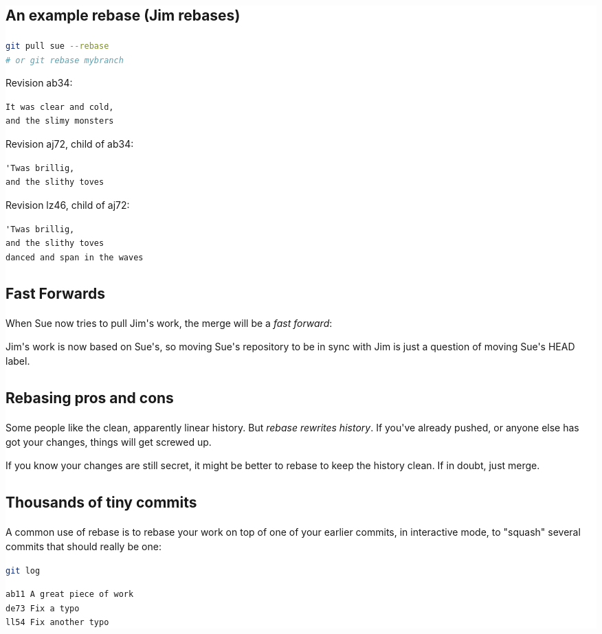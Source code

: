An example rebase (Jim rebases)
------------------------------

```bash
git pull sue --rebase 
# or git rebase mybranch
```

Revision ab34:

```
It was clear and cold,
and the slimy monsters
```

Revision aj72, child of ab34:

```
'Twas brillig, 
and the slithy toves
```

Revision lz46, child of aj72:

```
'Twas brillig, 
and the slithy toves
danced and span in the waves
```

Fast Forwards
-------------

When Sue now tries to pull Jim's work, the merge will be a *fast forward*:

Jim's work is now based on Sue's, so moving Sue's repository to be in sync with Jim is
just a question of moving Sue's HEAD label.

Rebasing pros and cons
----------------------

Some people like the clean, apparently linear history.
But *rebase rewrites history*.
If you've already pushed, or anyone else has got your changes, things will get screwed up.

If you know your changes are still secret, it might be better to rebase to keep the history clean.
If in doubt, just merge.

Thousands of tiny commits
------------------------------

A common use of rebase is to rebase your work on top of one of your earlier commits,
in interactive mode, to "squash" several commits that should really be one:

``` bash
git log
```
```
ab11 A great piece of work
de73 Fix a typo
ll54 Fix another typo
```
